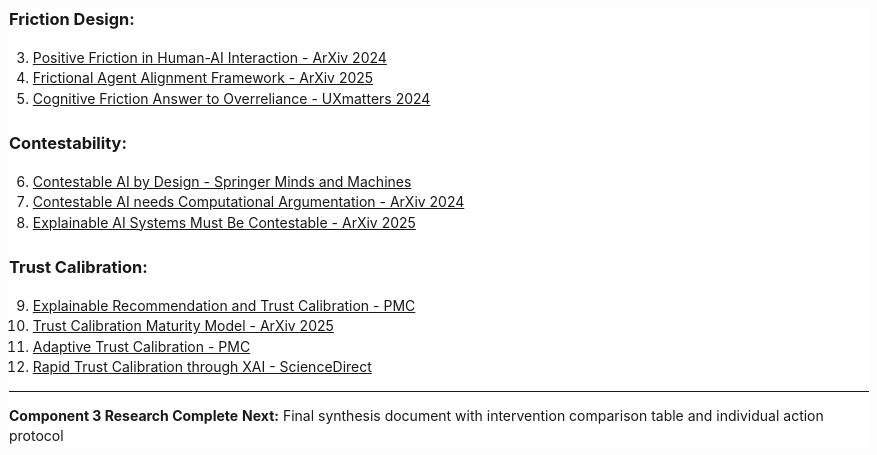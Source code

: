 ### Friction Design:
3. [Positive Friction in Human-AI Interaction - ArXiv 2024](https://arxiv.org/abs/2402.09683)
4. [Frictional Agent Alignment Framework - ArXiv 2025](https://arxiv.org/abs/2505.19428)
5. [Cognitive Friction Answer to Overreliance - UXmatters 2024](https://www.uxmatters.com/mt/archives/2024/12/rethinking-cognitive-friction-the-answer-to-ai-overreliance.php)

### Contestability:
6. [Contestable AI by Design - Springer Minds and Machines](https://link.springer.com/article/10.1007/s11023-022-09611-z)
7. [Contestable AI needs Computational Argumentation - ArXiv 2024](https://arxiv.org/abs/2405.10729)
8. [Explainable AI Systems Must Be Contestable - ArXiv 2025](https://arxiv.org/abs/2506.01662)

### Trust Calibration:
9. [Explainable Recommendation and Trust Calibration - PMC](https://pmc.ncbi.nlm.nih.gov/articles/PMC8327305/)
10. [Trust Calibration Maturity Model - ArXiv 2025](https://arxiv.org/abs/2503.15511)
11. [Adaptive Trust Calibration - PMC](https://pmc.ncbi.nlm.nih.gov/articles/PMC7034851/)
12. [Rapid Trust Calibration through XAI - ScienceDirect](https://www.sciencedirect.com/science/article/pii/S266638992030060X)

---

**Component 3 Research Complete**
**Next:** Final synthesis document with intervention comparison table and individual action protocol
